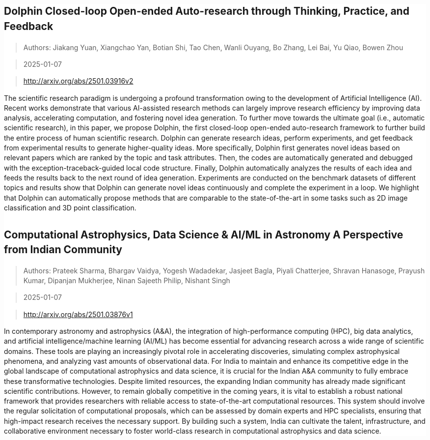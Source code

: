 
## Dolphin Closed-loop Open-ended Auto-research through Thinking, Practice, and Feedback

>Authors: Jiakang Yuan, Xiangchao Yan, Botian Shi, Tao Chen, Wanli Ouyang, Bo Zhang, Lei Bai, Yu Qiao, Bowen Zhou

>2025-01-07

> http://arxiv.org/abs/2501.03916v2

The scientific research paradigm is undergoing a profound transformation
owing to the development of Artificial Intelligence (AI). Recent works
demonstrate that various AI-assisted research methods can largely improve
research efficiency by improving data analysis, accelerating computation, and
fostering novel idea generation. To further move towards the ultimate goal
(i.e., automatic scientific research), in this paper, we propose Dolphin, the
first closed-loop open-ended auto-research framework to further build the
entire process of human scientific research. Dolphin can generate research
ideas, perform experiments, and get feedback from experimental results to
generate higher-quality ideas. More specifically, Dolphin first generates novel
ideas based on relevant papers which are ranked by the topic and task
attributes. Then, the codes are automatically generated and debugged with the
exception-traceback-guided local code structure. Finally, Dolphin automatically
analyzes the results of each idea and feeds the results back to the next round
of idea generation. Experiments are conducted on the benchmark datasets of
different topics and results show that Dolphin can generate novel ideas
continuously and complete the experiment in a loop. We highlight that Dolphin
can automatically propose methods that are comparable to the state-of-the-art
in some tasks such as 2D image classification and 3D point classification.


## Computational Astrophysics, Data Science & AI/ML in Astronomy A Perspective from Indian Community

>Authors: Prateek Sharma, Bhargav Vaidya, Yogesh Wadadekar, Jasjeet Bagla, Piyali Chatterjee, Shravan Hanasoge, Prayush Kumar, Dipanjan Mukherjee, Ninan Sajeeth Philip, Nishant Singh

>2025-01-07

> http://arxiv.org/abs/2501.03876v1

In contemporary astronomy and astrophysics (A&A), the integration of
high-performance computing (HPC), big data analytics, and artificial
intelligence/machine learning (AI/ML) has become essential for advancing
research across a wide range of scientific domains. These tools are playing an
increasingly pivotal role in accelerating discoveries, simulating complex
astrophysical phenomena, and analyzing vast amounts of observational data. For
India to maintain and enhance its competitive edge in the global landscape of
computational astrophysics and data science, it is crucial for the Indian A&A
community to fully embrace these transformative technologies. Despite limited
resources, the expanding Indian community has already made significant
scientific contributions. However, to remain globally competitive in the coming
years, it is vital to establish a robust national framework that provides
researchers with reliable access to state-of-the-art computational resources.
This system should involve the regular solicitation of computational proposals,
which can be assessed by domain experts and HPC specialists, ensuring that
high-impact research receives the necessary support. By building such a system,
India can cultivate the talent, infrastructure, and collaborative environment
necessary to foster world-class research in computational astrophysics and data
science.
